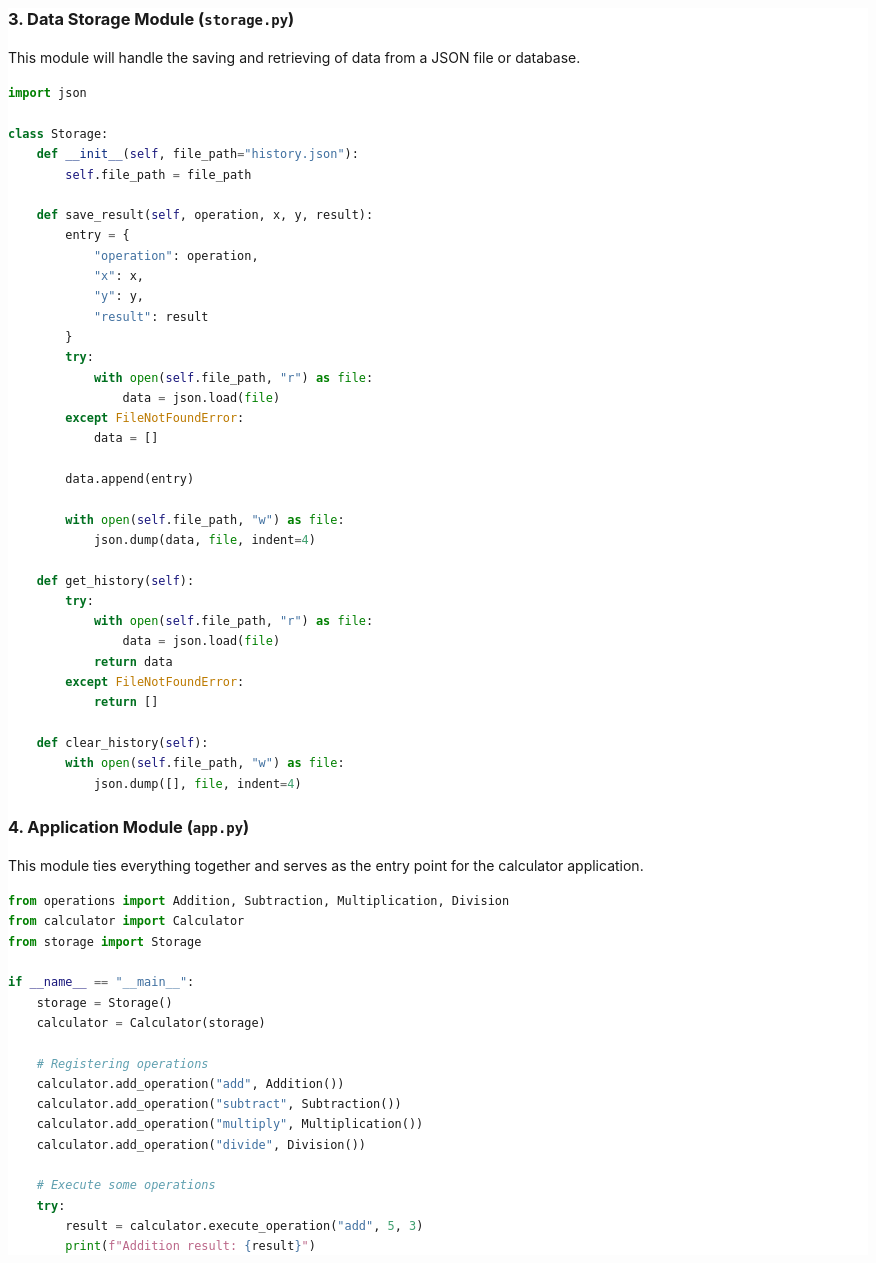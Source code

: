 ### 3. **Data Storage Module (`storage.py`)**
This module will handle the saving and retrieving of data from a JSON file or database.

```python
import json

class Storage:
    def __init__(self, file_path="history.json"):
        self.file_path = file_path

    def save_result(self, operation, x, y, result):
        entry = {
            "operation": operation,
            "x": x,
            "y": y,
            "result": result
        }
        try:
            with open(self.file_path, "r") as file:
                data = json.load(file)
        except FileNotFoundError:
            data = []

        data.append(entry)

        with open(self.file_path, "w") as file:
            json.dump(data, file, indent=4)

    def get_history(self):
        try:
            with open(self.file_path, "r") as file:
                data = json.load(file)
            return data
        except FileNotFoundError:
            return []

    def clear_history(self):
        with open(self.file_path, "w") as file:
            json.dump([], file, indent=4)
```

### 4. **Application Module (`app.py`)**
This module ties everything together and serves as the entry point for the calculator application.

```python
from operations import Addition, Subtraction, Multiplication, Division
from calculator import Calculator
from storage import Storage

if __name__ == "__main__":
    storage = Storage()
    calculator = Calculator(storage)

    # Registering operations
    calculator.add_operation("add", Addition())
    calculator.add_operation("subtract", Subtraction())
    calculator.add_operation("multiply", Multiplication())
    calculator.add_operation("divide", Division())

    # Execute some operations
    try:
        result = calculator.execute_operation("add", 5, 3)
        print(f"Addition result: {result}")

```
